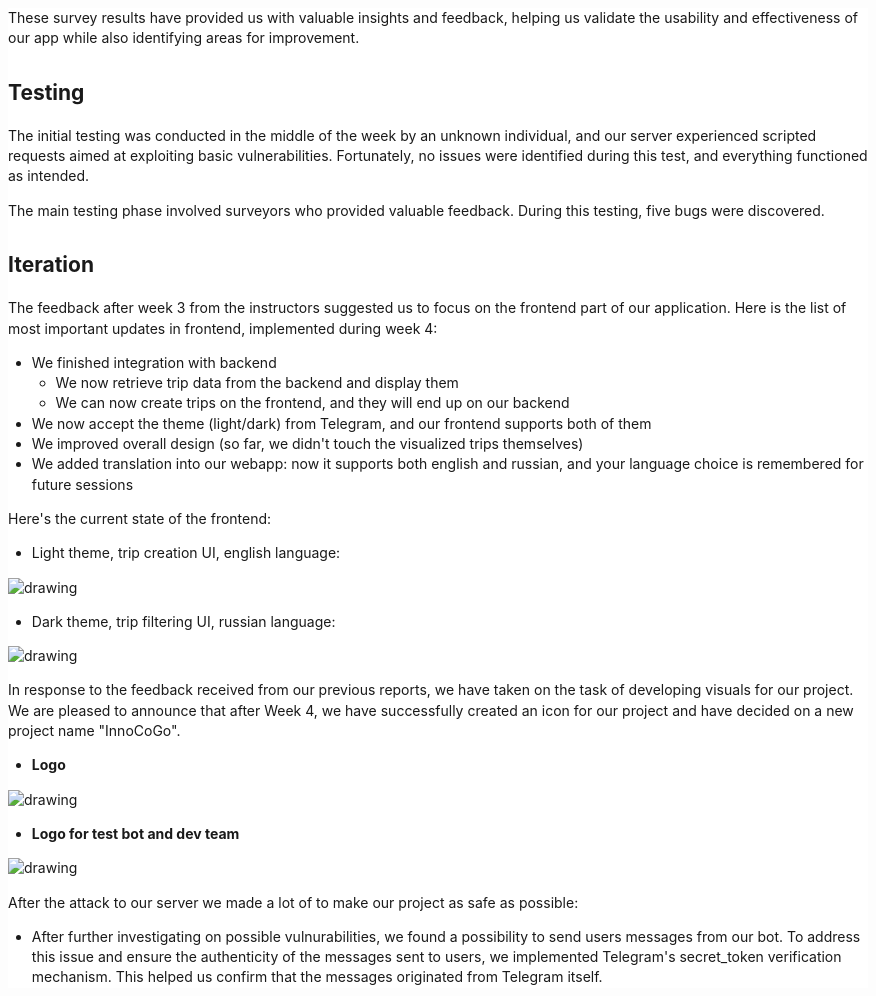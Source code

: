These survey results have provided us with valuable insights and feedback, helping us validate the usability and effectiveness of our app while also identifying areas for improvement.
## **Testing**
The initial testing was conducted in the middle of the week by an unknown individual, and our server experienced scripted requests aimed at exploiting basic vulnerabilities. Fortunately, no issues were identified during this test, and everything functioned as intended.

The main testing phase involved surveyors who provided valuable feedback. During this testing, five bugs were discovered. 

## **Iteration**
The feedback after week 3 from the instructors suggested us to focus  on the frontend part of our application. Here is the list of most important updates in frontend, implemented during week 4:
- We finished integration with backend
     - We now retrieve trip data from the backend and display them
     - We can now create trips on the frontend, and they will end up on our backend
 - We now accept the theme (light/dark) from Telegram, and our frontend supports both of them
 - We improved overall design (so far, we didn't touch the visualized trips themselves)
 - We added translation into our webapp: now it supports both english and russian, and your language choice is remembered for future sessions

Here's the current state of the frontend:
- Light theme, trip creation UI, english language:


<img src="/2023/InnoCoTravel/week4_white.jpg" alt="drawing" width="250"/>


- Dark theme, trip filtering UI, russian language:


<img src="/2023/InnoCoTravel/week4_black.jpg" alt="drawing" width="250"/>


In response to the feedback received from our previous reports, we have taken on the task of developing visuals for our project. We are pleased to announce that after Week 4, we have successfully created an icon for our project and have decided on a new project name "InnoCoGo". 
- **Logo**


<img src="/2023/InnoCoTravel/week4_logo.png" alt="drawing" width="450"/>


- **Logo for test bot and dev team**


<img src="/2023/InnoCoTravel/week4_logo_dev.jpg" alt="drawing" width="450"/>



After the attack to our server we made a lot of to make our project as safe as possible:
- After further investigating on possible vulnurabilities, we found a possibility to send users messages from our bot. To address this issue and ensure the authenticity of the messages sent to users, we implemented Telegram's secret_token verification mechanism. This helped us confirm that the messages originated from Telegram itself. 
